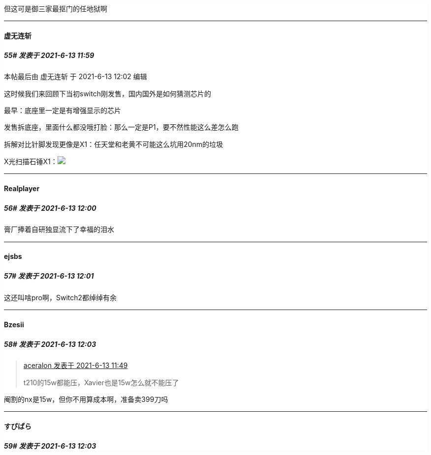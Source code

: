 
但这可是御三家最抠门的任地狱啊


*****

####  虚无连斩  
##### 55#       发表于 2021-6-13 11:59


 本帖最后由 虚无连斩 于 2021-6-13 12:02 编辑 

这时候我们来回顾下当初switch刚发售，国内国外是如何猜测芯片的

最早：底座里一定是有增强显示的芯片

发售拆底座，里面什么都没哦打脸：那么一定是P1，要不然性能这么差怎么跑

拆解对比针脚发现更像是X1：任天堂和老黄不可能这么坑用20nm的垃圾

X光扫描石锤X1：<img src="https://static.saraba1st.com/image/smiley/face2017/066.png" referrerpolicy="no-referrer">


*****

####  Realplayer  
##### 56#       发表于 2021-6-13 12:00


膏厂捧着自研独显流下了幸福的泪水


*****

####  ejsbs  
##### 57#       发表于 2021-6-13 12:01


这还叫啥pro啊，Switch2都绰绰有余


*****

####  Bzesii  
##### 58#       发表于 2021-6-13 12:03


<blockquote><a href="httphttps://bbs.saraba1st.com/2b/forum.php?mod=redirect&amp;goto=findpost&amp;pid=51580789&amp;ptid=2009617" target="_blank">aceralon 发表于 2021-6-13 11:49</a>

t210的15w都能压，Xavier也是15w怎么就不能压了</blockquote>
阉割的nx是15w，但你不用算成本啊，准备卖399刀吗


*****

####  すぴぱら  
##### 59#       发表于 2021-6-13 12:03

